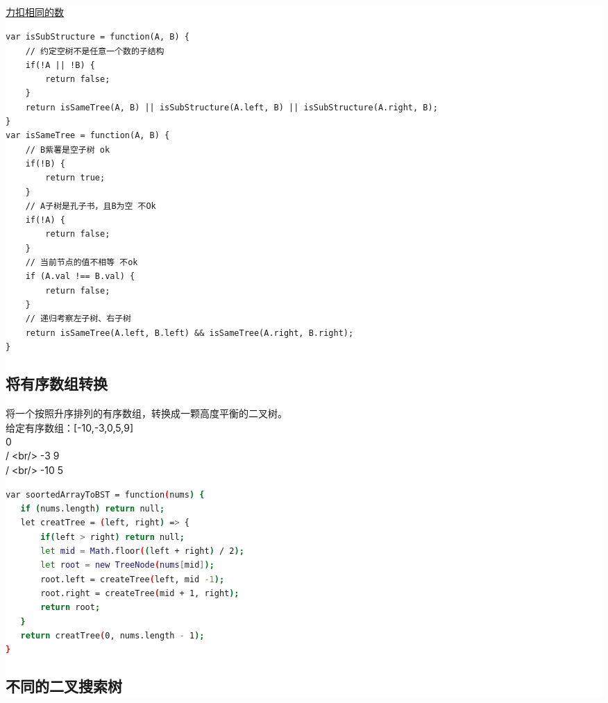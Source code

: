 [力扣相同的数](https://leetcode-cn.com/problems/same-tree/solution/yi-tao-quan-fa-shua-diao-nge-bian-li-shu-de-wen--2/)

```
var isSubStructure = function(A, B) {
    // 约定空树不是任意一个数的子结构
    if(!A || !B) {
        return false;
    }
    return isSameTree(A, B) || isSubStructure(A.left, B) || isSubStructure(A.right, B);
}
var isSameTree = function(A, B) {
    // B紫薯是空子树 ok
    if(!B) {
        return true;
    }
    // A子树是孔子书，且B为空 不Ok
    if(!A) {
        return false;
    }
    // 当前节点的值不相等 不ok
    if (A.val !== B.val) {
        return false;
    }
    // 递归考察左子树、右子树
    return isSameTree(A.left, B.left) && isSameTree(A.right, B.right);
}
```


## 将有序数组转换
将一个按照升序排列的有序数组，转换成一颗高度平衡的二叉树。<br/>
给定有序数组：[-10,-3,0,5,9]<br/>
     0<br/>
   /  \<br/>
  -3   9<br/>
  /     \<br/>
 -10    5<br/>
 ```bash
 var soortedArrayToBST = function(nums) {
 	if (nums.length) return null;
    let creatTree = (left, right) => {
    	if(left > right) return null;
        let mid = Math.floor((left + right) / 2);
        let root = new TreeNode(nums[mid]);
        root.left = createTree(left, mid -1);
        root.right = createTree(mid + 1, right);
        return root;
    }
    return creatTree(0, nums.length - 1);
 }
 ```
## 不同的二叉搜索树
 